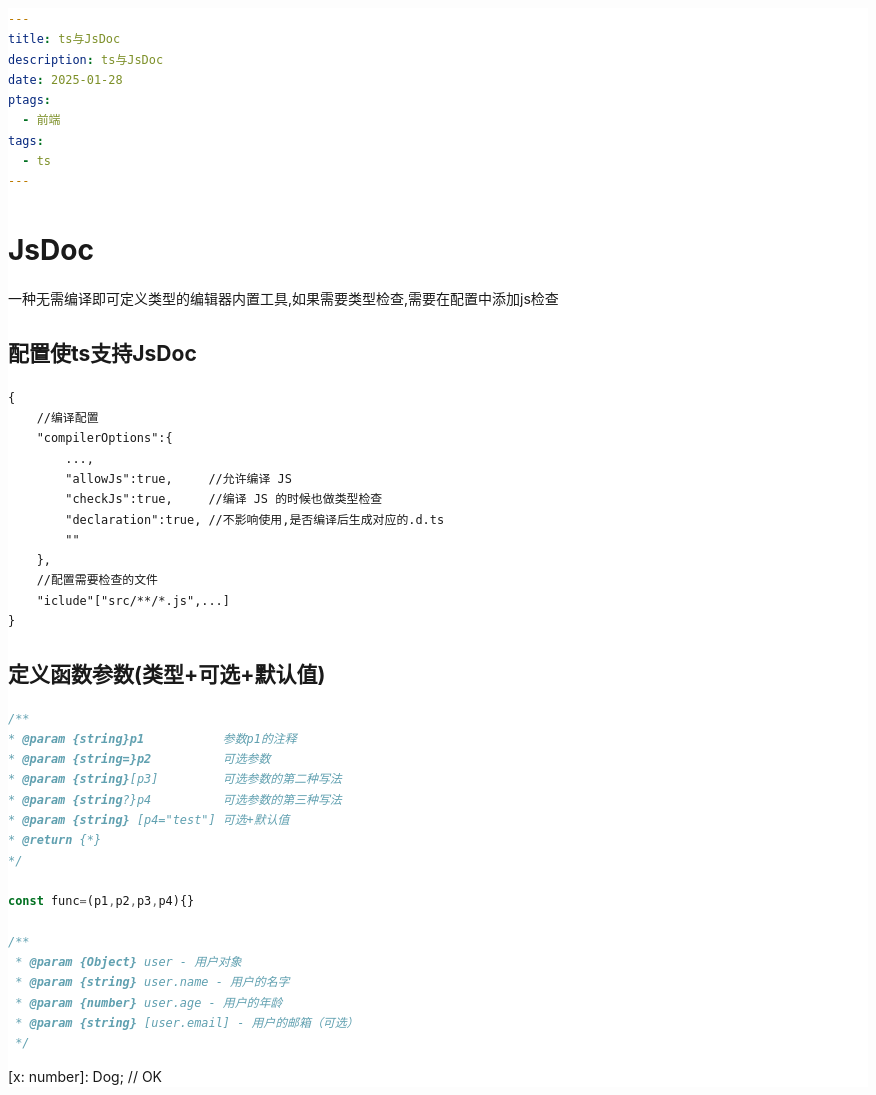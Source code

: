 ```yaml
---
title: ts与JsDoc
description: ts与JsDoc
date: 2025-01-28
ptags:
  - 前端
tags:
  - ts
---
```

# JsDoc

一种无需编译即可定义类型的编辑器内置工具,如果需要类型检查,需要在配置中添加js检查

## 配置使ts支持JsDoc

```
{
    //编译配置
    "compilerOptions":{
        ...,
        "allowJs":true,     //允许编译 JS
        "checkJs":true,     //编译 JS 的时候也做类型检查
        "declaration":true, //不影响使用,是否编译后生成对应的.d.ts
        ""
    },
    //配置需要检查的文件
    "iclude"["src/**/*.js",...]
}
```

## 定义函数参数(类型+可选+默认值)

```javascript
/**
* @param {string}p1           参数p1的注释
* @param {string=}p2          可选参数
* @param {string}[p3]         可选参数的第二种写法
* @param {string?}p4          可选参数的第三种写法
* @param {string} [p4="test"] 可选+默认值
* @return {*}
*/

const func=(p1,p2,p3,p4){}

/**
 * @param {Object} user - 用户对象
 * @param {string} user.name - 用户的名字
 * @param {number} user.age - 用户的年龄
 * @param {string} [user.email] - 用户的邮箱（可选）
 */
```


  [x: string]: Animal;
  [x: number]: Dog; // OK